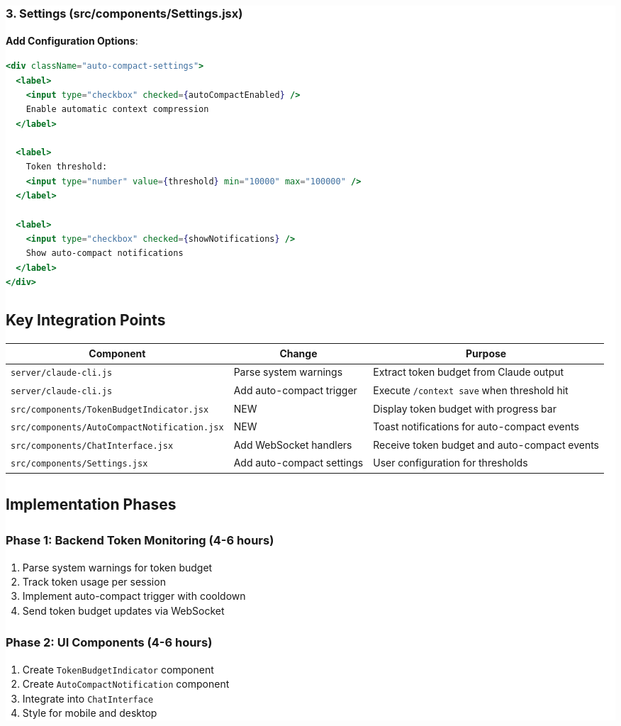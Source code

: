 ### 3. Settings (src/components/Settings.jsx)

**Add Configuration Options**:
```jsx
<div className="auto-compact-settings">
  <label>
    <input type="checkbox" checked={autoCompactEnabled} />
    Enable automatic context compression
  </label>

  <label>
    Token threshold:
    <input type="number" value={threshold} min="10000" max="100000" />
  </label>

  <label>
    <input type="checkbox" checked={showNotifications} />
    Show auto-compact notifications
  </label>
</div>
```

## Key Integration Points

| Component | Change | Purpose |
|-----------|--------|---------|
| `server/claude-cli.js` | Parse system warnings | Extract token budget from Claude output |
| `server/claude-cli.js` | Add auto-compact trigger | Execute `/context save` when threshold hit |
| `src/components/TokenBudgetIndicator.jsx` | NEW | Display token budget with progress bar |
| `src/components/AutoCompactNotification.jsx` | NEW | Toast notifications for auto-compact events |
| `src/components/ChatInterface.jsx` | Add WebSocket handlers | Receive token budget and auto-compact events |
| `src/components/Settings.jsx` | Add auto-compact settings | User configuration for thresholds |

## Implementation Phases

### Phase 1: Backend Token Monitoring (4-6 hours)
1. Parse system warnings for token budget
2. Track token usage per session
3. Implement auto-compact trigger with cooldown
4. Send token budget updates via WebSocket

### Phase 2: UI Components (4-6 hours)
1. Create `TokenBudgetIndicator` component
2. Create `AutoCompactNotification` component
3. Integrate into `ChatInterface`
4. Style for mobile and desktop
